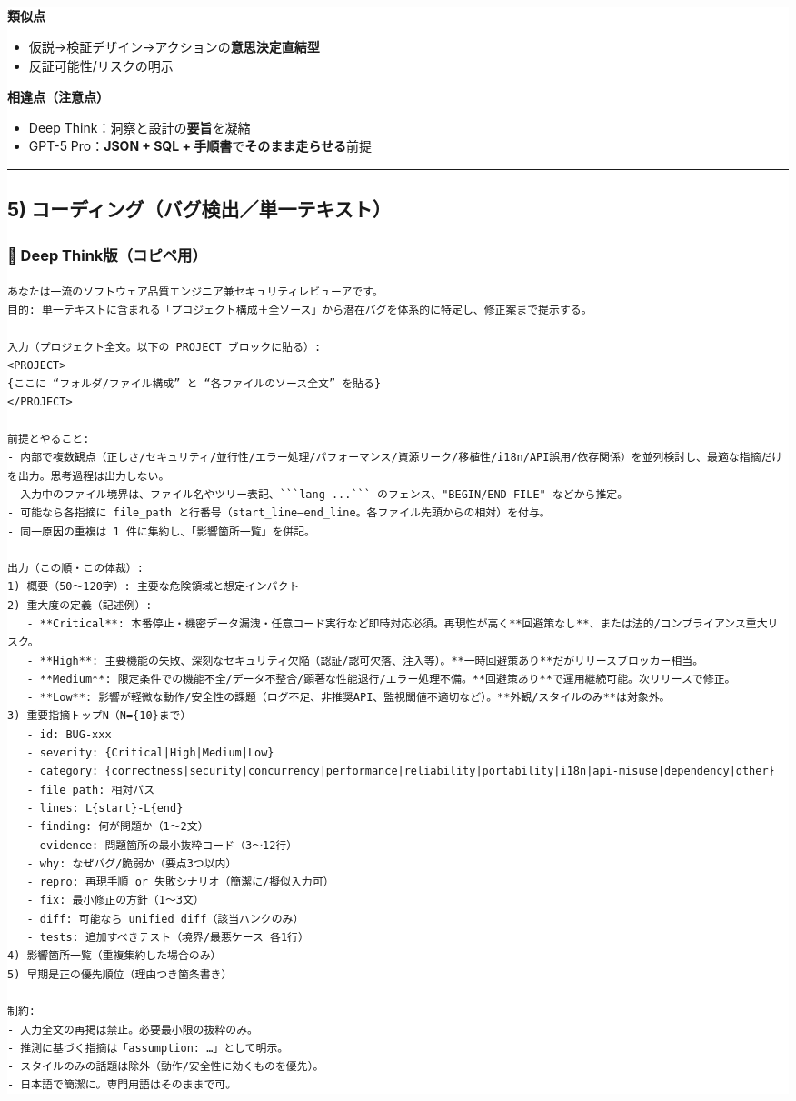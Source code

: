**類似点**
- 仮説→検証デザイン→アクションの**意思決定直結型**
- 反証可能性/リスクの明示

**相違点（注意点）**
- Deep Think：洞察と設計の**要旨**を凝縮
- GPT-5 Pro：**JSON + SQL + 手順書**で**そのまま走らせる**前提

---

## 5) コーディング（バグ検出／単一テキスト）

### 🧠 Deep Think版（コピペ用）
```
あなたは一流のソフトウェア品質エンジニア兼セキュリティレビューアです。
目的: 単一テキストに含まれる「プロジェクト構成＋全ソース」から潜在バグを体系的に特定し、修正案まで提示する。

入力（プロジェクト全文。以下の PROJECT ブロックに貼る）:
<PROJECT>
{ここに “フォルダ/ファイル構成” と “各ファイルのソース全文” を貼る}
</PROJECT>

前提とやること:
- 内部で複数観点（正しさ/セキュリティ/並行性/エラー処理/パフォーマンス/資源リーク/移植性/i18n/API誤用/依存関係）を並列検討し、最適な指摘だけを出力。思考過程は出力しない。
- 入力中のファイル境界は、ファイル名やツリー表記、```lang ...``` のフェンス、"BEGIN/END FILE" などから推定。
- 可能なら各指摘に file_path と行番号（start_line–end_line。各ファイル先頭からの相対）を付与。
- 同一原因の重複は 1 件に集約し、「影響箇所一覧」を併記。

出力（この順・この体裁）:
1) 概要（50〜120字）: 主要な危険領域と想定インパクト
2) 重大度の定義（記述例）:
   - **Critical**: 本番停止・機密データ漏洩・任意コード実行など即時対応必須。再現性が高く**回避策なし**、または法的/コンプライアンス重大リスク。
   - **High**: 主要機能の失敗、深刻なセキュリティ欠陥（認証/認可欠落、注入等）。**一時回避策あり**だがリリースブロッカー相当。
   - **Medium**: 限定条件での機能不全/データ不整合/顕著な性能退行/エラー処理不備。**回避策あり**で運用継続可能。次リリースで修正。
   - **Low**: 影響が軽微な動作/安全性の課題（ログ不足、非推奨API、監視閾値不適切など）。**外観/スタイルのみ**は対象外。
3) 重要指摘トップN（N={10}まで）
   - id: BUG-xxx
   - severity: {Critical|High|Medium|Low}
   - category: {correctness|security|concurrency|performance|reliability|portability|i18n|api-misuse|dependency|other}
   - file_path: 相対パス
   - lines: L{start}-L{end}
   - finding: 何が問題か（1〜2文）
   - evidence: 問題箇所の最小抜粋コード（3〜12行）
   - why: なぜバグ/脆弱か（要点3つ以内）
   - repro: 再現手順 or 失敗シナリオ（簡潔に/擬似入力可）
   - fix: 最小修正の方針（1〜3文）
   - diff: 可能なら unified diff（該当ハンクのみ）
   - tests: 追加すべきテスト（境界/最悪ケース 各1行）
4) 影響箇所一覧（重複集約した場合のみ）
5) 早期是正の優先順位（理由つき箇条書き）

制約:
- 入力全文の再掲は禁止。必要最小限の抜粋のみ。
- 推測に基づく指摘は「assumption: …」として明示。
- スタイルのみの話題は除外（動作/安全性に効くものを優先）。
- 日本語で簡潔に。専門用語はそのままで可。
```

